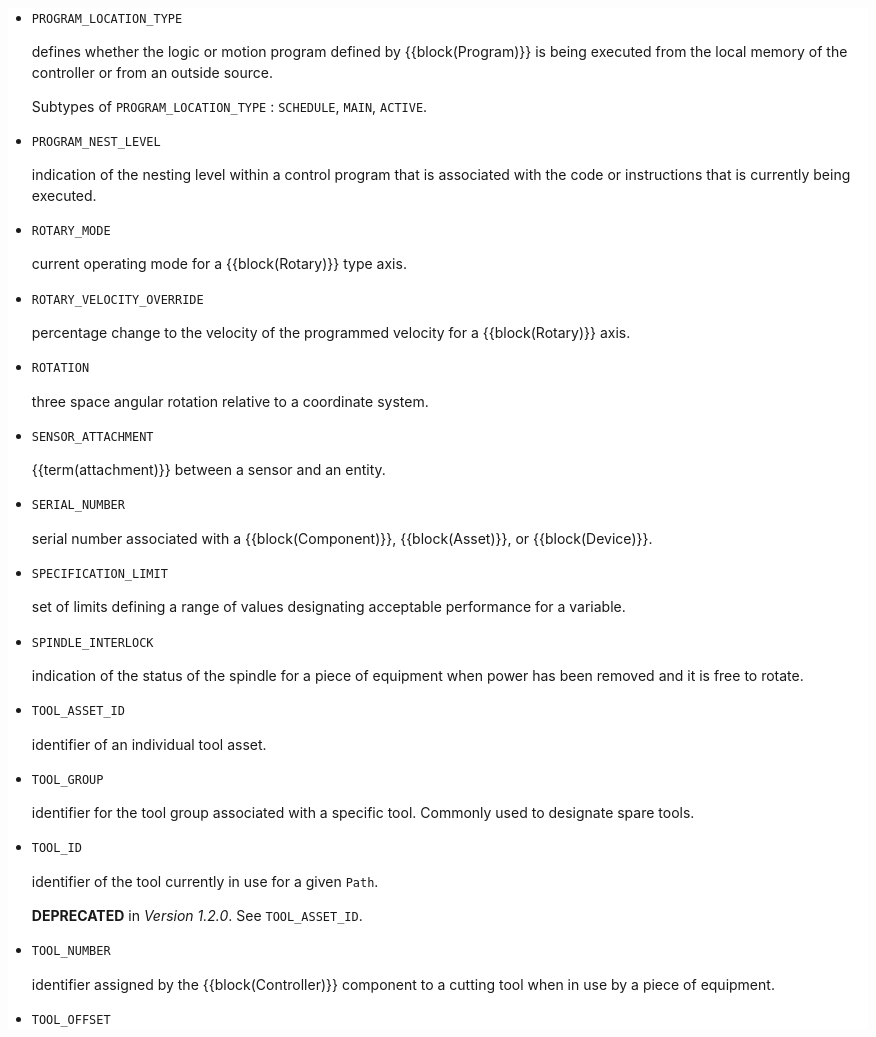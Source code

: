 
* `PROGRAM_LOCATION_TYPE` 

    defines whether the logic or motion program defined by {{block(Program)}} is being executed from the local memory of the controller or from an outside source.

    Subtypes of `PROGRAM_LOCATION_TYPE` : `SCHEDULE`, `MAIN`, `ACTIVE`.


* `PROGRAM_NEST_LEVEL` 

    indication of the nesting level within a control program that is associated with the code or instructions that is currently being executed.

* `ROTARY_MODE` 

    current operating mode for a {{block(Rotary)}} type axis.

* `ROTARY_VELOCITY_OVERRIDE` 

    percentage change to the velocity of the programmed velocity for a {{block(Rotary)}} axis.

* `ROTATION` 

    three space angular rotation relative to a coordinate system.

* `SENSOR_ATTACHMENT` 

    {{term(attachment)}} between a sensor and an entity.

* `SERIAL_NUMBER` 

    serial number associated with a {{block(Component)}}, {{block(Asset)}}, or {{block(Device)}}.

* `SPECIFICATION_LIMIT` 

    set of limits defining a range of values designating acceptable performance for a variable.

* `SPINDLE_INTERLOCK` 

    indication of the status of the spindle for a piece of equipment when power has been removed and it is free to rotate.

* `TOOL_ASSET_ID` 

    identifier of an individual tool asset.

* `TOOL_GROUP` 

    identifier for the tool group associated with a specific tool. Commonly used to designate spare tools.

* `TOOL_ID` 

    identifier of the tool currently in use for a given `Path`.
    
    **DEPRECATED** in *Version 1.2.0*.   See `TOOL_ASSET_ID`.

* `TOOL_NUMBER` 

    identifier assigned by the {{block(Controller)}} component to a cutting tool when in use by a piece of equipment.

* `TOOL_OFFSET` 
